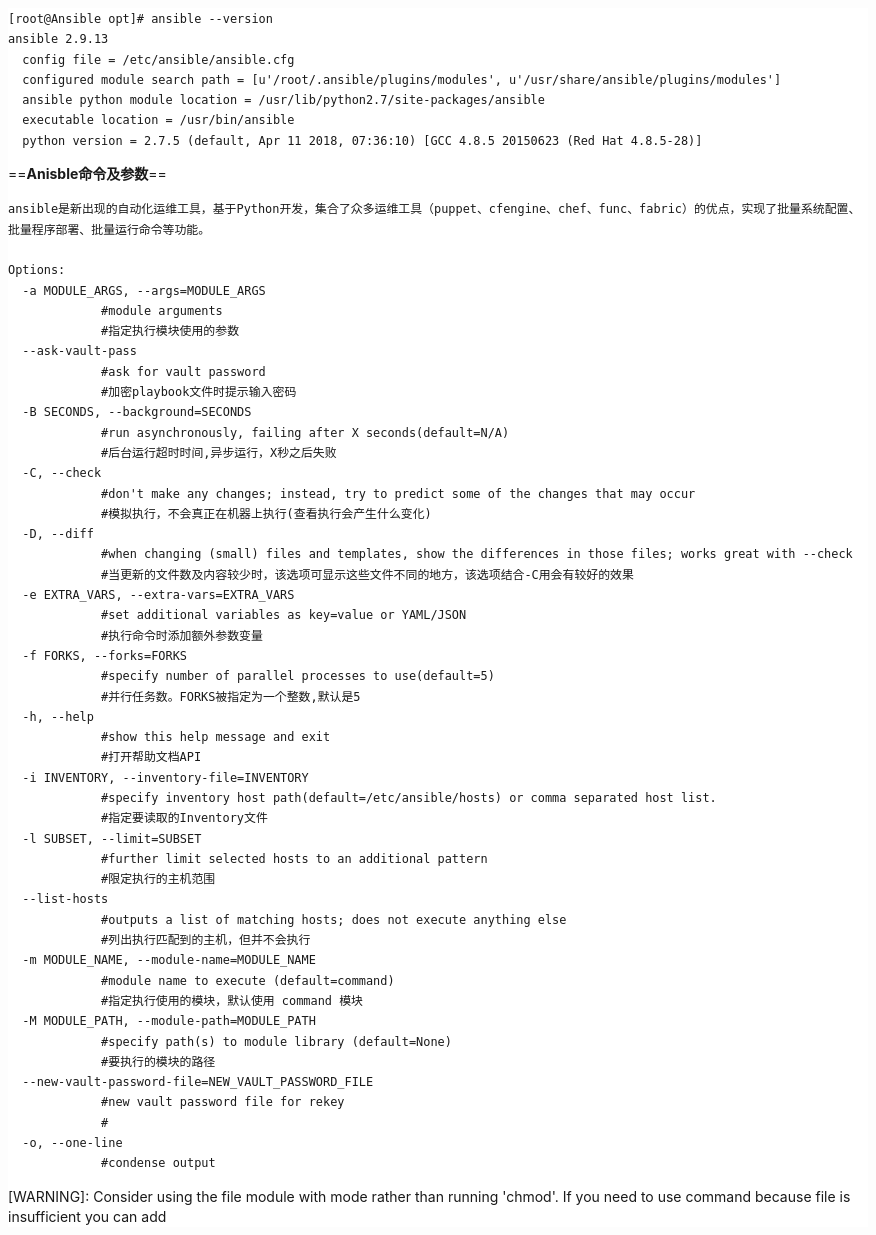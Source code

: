 ```shell
[root@Ansible opt]# ansible --version
ansible 2.9.13
  config file = /etc/ansible/ansible.cfg
  configured module search path = [u'/root/.ansible/plugins/modules', u'/usr/share/ansible/plugins/modules']
  ansible python module location = /usr/lib/python2.7/site-packages/ansible
  executable location = /usr/bin/ansible
  python version = 2.7.5 (default, Apr 11 2018, 07:36:10) [GCC 4.8.5 20150623 (Red Hat 4.8.5-28)]

```

==**Anisble命令及参数**==



```shell
ansible是新出现的自动化运维工具，基于Python开发，集合了众多运维工具（puppet、cfengine、chef、func、fabric）的优点，实现了批量系统配置、批量程序部署、批量运行命令等功能。

Options:
  -a MODULE_ARGS, --args=MODULE_ARGS    
             #module arguments
             #指定执行模块使用的参数  
  --ask-vault-pass      
             #ask for vault password
             #加密playbook文件时提示输入密码
  -B SECONDS, --background=SECONDS
             #run asynchronously, failing after X seconds(default=N/A)
             #后台运行超时时间,异步运行，X秒之后失败
  -C, --check           
             #don't make any changes; instead, try to predict some of the changes that may occur
             #模拟执行，不会真正在机器上执行(查看执行会产生什么变化)
  -D, --diff            
             #when changing (small) files and templates, show the differences in those files; works great with --check
             #当更新的文件数及内容较少时，该选项可显示这些文件不同的地方，该选项结合-C用会有较好的效果
  -e EXTRA_VARS, --extra-vars=EXTRA_VARS
             #set additional variables as key=value or YAML/JSON
             #执行命令时添加额外参数变量
  -f FORKS, --forks=FORKS
             #specify number of parallel processes to use(default=5)
             #并行任务数。FORKS被指定为一个整数,默认是5
  -h, --help            
             #show this help message and exit
             #打开帮助文档API
  -i INVENTORY, --inventory-file=INVENTORY
             #specify inventory host path(default=/etc/ansible/hosts) or comma separated host list.
             #指定要读取的Inventory文件
  -l SUBSET, --limit=SUBSET
             #further limit selected hosts to an additional pattern
             #限定执行的主机范围
  --list-hosts          
             #outputs a list of matching hosts; does not execute anything else
             #列出执行匹配到的主机，但并不会执行
  -m MODULE_NAME, --module-name=MODULE_NAME
             #module name to execute (default=command)
             #指定执行使用的模块，默认使用 command 模块
  -M MODULE_PATH, --module-path=MODULE_PATH
             #specify path(s) to module library (default=None)
             #要执行的模块的路径
  --new-vault-password-file=NEW_VAULT_PASSWORD_FILE
             #new vault password file for rekey
             #    
  -o, --one-line        
             #condense output
```

[WARNING]: Consider using the file module with mode rather than running 'chmod'.  If you need to use command because file is insufficient you can add